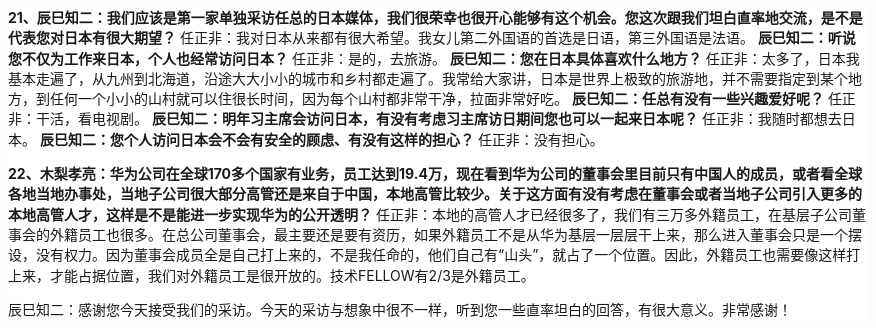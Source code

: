 **21、辰巳知二：我们应该是第一家单独采访任总的日本媒体，我们很荣幸也很开心能够有这个机会。您这次跟我们坦白直率地交流，是不是代表您对日本有很大期望？**
任正非：我对日本从来都有很大希望。我女儿第二外国语的首选是日语，第三外国语是法语。
**辰巳知二：听说您不仅为工作来日本，个人也经常访问日本？**
任正非：是的，去旅游。
**辰巳知二：您在日本具体喜欢什么地方？**
任正非：太多了，日本我基本走遍了，从九州到北海道，沿途大大小小的城市和乡村都走遍了。我常给大家讲，日本是世界上极致的旅游地，并不需要指定到某个地方，到任何一个小小的山村就可以住很长时间，因为每个山村都非常干净，拉面非常好吃。
**辰巳知二：任总有没有一些兴趣爱好呢？**
任正非：干活，看电视剧。
**辰巳知二：明年习主席会访问日本，有没有考虑习主席访日期间您也可以一起来日本呢？**
任正非：我随时都想去日本。
**辰巳知二：您个人访问日本会不会有安全的顾虑、有没有这样的担心？**
任正非：没有担心。

**22、木梨孝亮：华为公司在全球170多个国家有业务，员工达到19.4万，现在看到华为公司的董事会里目前只有中国人的成员，或者看全球各地当地办事处，当地子公司很大部分高管还是来自于中国，本地高管比较少。关于这方面有没有考虑在董事会或者当地子公司引入更多的本地高管人才，这样是不是能进一步实现华为的公开透明？**
任正非：本地的高管人才已经很多了，我们有三万多外籍员工，在基层子公司董事会的外籍员工也很多。在总公司董事会，最主要还是要有资历，如果外籍员工不是从华为基层一层层干上来，那么进入董事会只是一个摆设，没有权力。因为董事会成员全是自己打上来的，不是我任命的，他们自己有“山头”，就占了一个位置。因此，外籍员工也需要像这样打上来，才能占据位置，我们对外籍员工是很开放的。技术FELLOW有2/3是外籍员工。

辰巳知二：感谢您今天接受我们的采访。今天的采访与想象中很不一样，听到您一些直率坦白的回答，有很大意义。非常感谢！